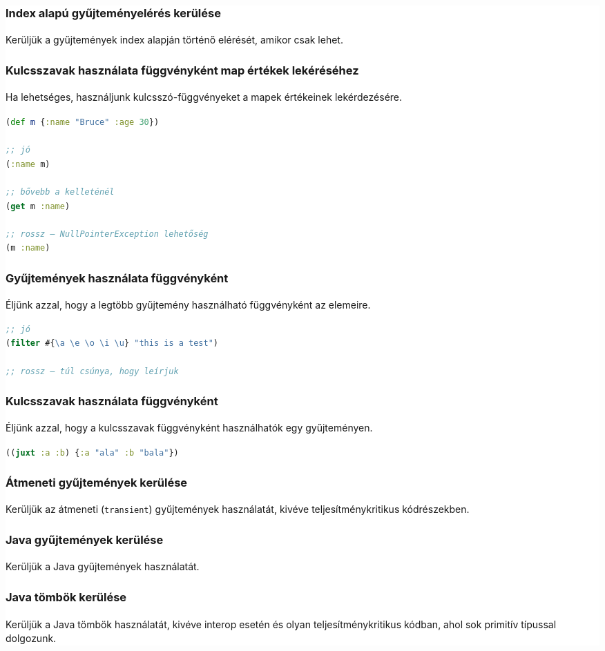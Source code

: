 ### Index alapú gyűjteményelérés kerülése

Kerüljük a gyűjtemények index alapján történő elérését, amikor csak lehet.

### Kulcsszavak használata függvényként map értékek lekéréséhez

Ha lehetséges, használjunk kulcsszó-függvényeket a mapek értékeinek lekérdezésére.

```clojure
(def m {:name "Bruce" :age 30})

;; jó
(:name m)

;; bővebb a kelleténél
(get m :name)

;; rossz – NullPointerException lehetőség
(m :name)
```

### Gyűjtemények használata függvényként

Éljünk azzal, hogy a legtöbb gyűjtemény használható függvényként az elemeire.

```clojure
;; jó
(filter #{\a \e \o \i \u} "this is a test")

;; rossz – túl csúnya, hogy leírjuk
```

### Kulcsszavak használata függvényként

Éljünk azzal, hogy a kulcsszavak függvényként használhatók egy gyűjteményen.

```clojure
((juxt :a :b) {:a "ala" :b "bala"})
```

### Átmeneti gyűjtemények kerülése

Kerüljük az átmeneti (`transient`) gyűjtemények használatát, kivéve teljesítménykritikus kódrészekben.

### Java gyűjtemények kerülése

Kerüljük a Java gyűjtemények használatát.

### Java tömbök kerülése

Kerüljük a Java tömbök használatát, kivéve interop esetén és olyan teljesítménykritikus kódban, ahol sok primitív típussal dolgozunk.
